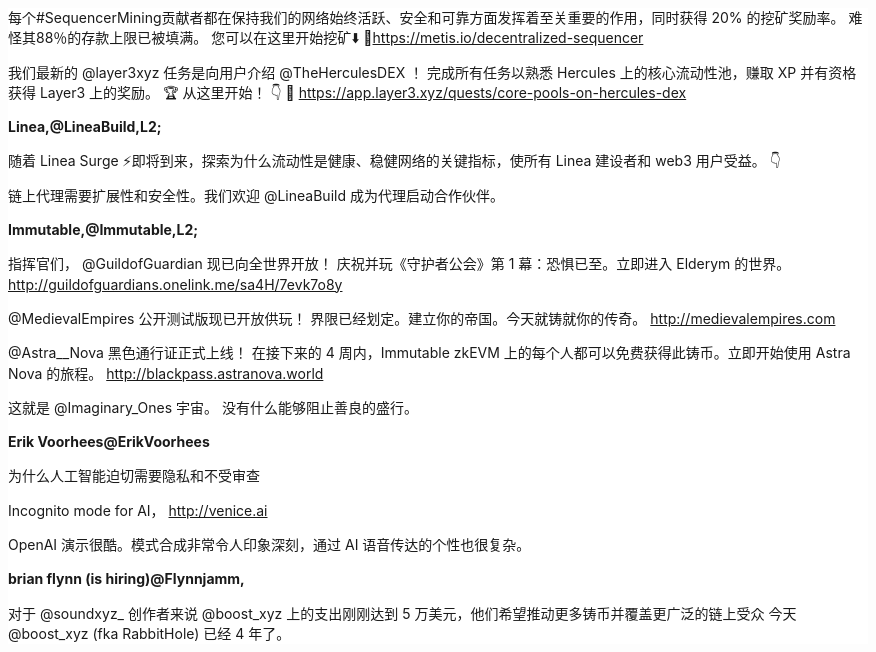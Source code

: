 每个#SequencerMining贡献者都在保持我们的网络始终活跃、安全和可靠方面发挥着至关重要的作用，同时获得 20% 的挖矿奖励率。
难怪其88％的存款上限已被填满。
您可以在这里开始挖矿⬇️
🔗https://metis.io/decentralized-sequencer

我们最新的
@layer3xyz
任务是向用户介绍
@TheHerculesDEX
 ！
完成所有任务以熟悉 Hercules 上的核心流动性池，赚取 XP 并有资格获得 Layer3 上的奖励。 🏆
从这里开始！ 👇
🔗 https://app.layer3.xyz/quests/core-pools-on-hercules-dex

**Linea,@LineaBuild,L2;**

随着 Linea Surge ⚡即将到来，探索为什么流动性是健康、稳健网络的关键指标，使所有 Linea 建设者和 web3 用户受益。 👇

链上代理需要扩展性和安全性。我们欢迎
@LineaBuild
成为代理启动合作伙伴。

**Immutable,@Immutable,L2;**

指挥官们， 
@GuildofGuardian
现已向全世界开放！
庆祝并玩《守护者公会》第 1 幕：恐惧已至。立即进入 Elderym 的世界。
http://guildofguardians.onelink.me/sa4H/7evk7o8y

@MedievalEmpires
公开测试版现已开放供玩！
界限已经划定。建立你的帝国。今天就铸就你的传奇。
http://medievalempires.com

@Astra__Nova
黑色通行证正式上线！
在接下来的 4 周内，Immutable zkEVM 上的每个人都可以免费获得此铸币。立即开始使用 Astra Nova 的旅程。
http://blackpass.astranova.world

这就是
@Imaginary_Ones
宇宙。
没有什么能够阻止善良的盛行。

**Erik Voorhees@ErikVoorhees**

为什么人工智能迫切需要隐私和不受审查

Incognito mode for AI，
http://venice.ai

OpenAI 演示很酷。模式合成非常令人印象深刻，通过 AI 语音传达的个性也很复杂。

**brian flynn (is hiring)@Flynnjamm,**

对于
@soundxyz_
创作者来说
@boost_xyz
上的支出刚刚达到 5 万美元，他们希望推动更多铸币并覆盖更广泛的链上受众
今天
@boost_xyz
 (fka RabbitHole) 已经 4 年了。
